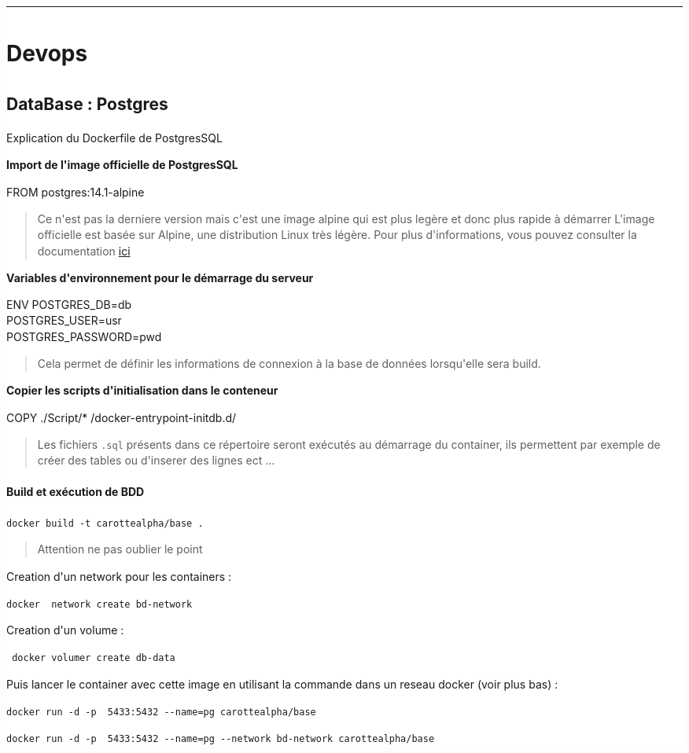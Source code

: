 
--------
# Devops
## DataBase : Postgres 

Explication du Dockerfile de PostgresSQL

**Import de l'image officielle de PostgresSQL**

FROM postgres:14.1-alpine

> Ce n'est pas la derniere version  mais c'est une image alpine qui est plus legère et donc plus rapide à démarrer 
L'image officielle est basée sur Alpine, une distribution Linux très légère. Pour plus d'informations, vous pouvez consulter la documentation [ici](https://hub.docker.com/_/postgres/)

**Variables d'environnement pour le démarrage du serveur**

ENV POSTGRES_DB=db \
POSTGRES_USER=usr \
POSTGRES_PASSWORD=pwd

> Cela permet  de définir les informations de connexion à la base de données lorsqu'elle sera build.



**Copier les scripts d'initialisation dans le conteneur**

COPY ./Script/* /docker-entrypoint-initdb.d/

> Les fichiers `.sql` présents dans ce répertoire seront exécutés au démarrage du container, ils permettent par exemple de créer des tables ou d'inserer des lignes ect ...

#### Build  et exécution de BDD

````
docker build -t carottealpha/base .
````
> Attention ne pas oublier le point

Creation d'un network  pour les containers :

```` 
docker  network create bd-network
````

Creation d'un volume :

````
 docker volumer create db-data
````

Puis lancer  le container avec cette image en utilisant la commande dans un reseau  docker (voir plus bas) :
````
docker run -d -p  5433:5432 --name=pg carottealpha/base 
````
````
docker run -d -p  5433:5432 --name=pg --network bd-network carottealpha/base 
````
